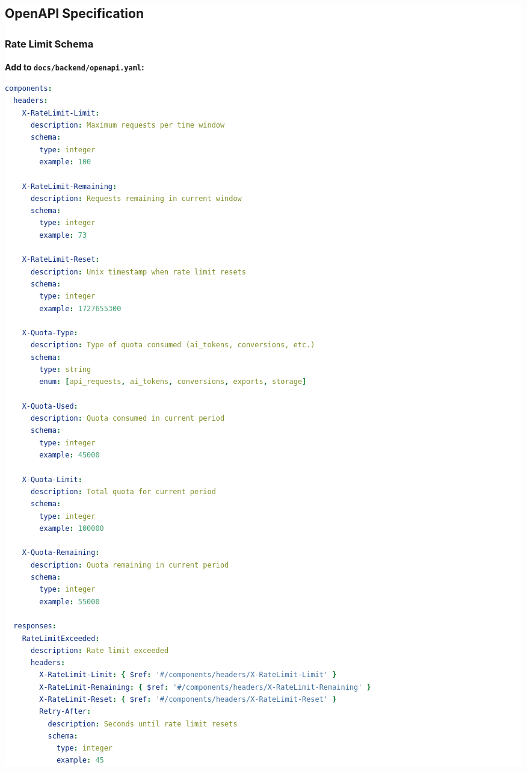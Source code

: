
## OpenAPI Specification

### Rate Limit Schema

**Add to `docs/backend/openapi.yaml`:**

```yaml
components:
  headers:
    X-RateLimit-Limit:
      description: Maximum requests per time window
      schema:
        type: integer
        example: 100
    
    X-RateLimit-Remaining:
      description: Requests remaining in current window
      schema:
        type: integer
        example: 73
    
    X-RateLimit-Reset:
      description: Unix timestamp when rate limit resets
      schema:
        type: integer
        example: 1727655300
    
    X-Quota-Type:
      description: Type of quota consumed (ai_tokens, conversions, etc.)
      schema:
        type: string
        enum: [api_requests, ai_tokens, conversions, exports, storage]
    
    X-Quota-Used:
      description: Quota consumed in current period
      schema:
        type: integer
        example: 45000
    
    X-Quota-Limit:
      description: Total quota for current period
      schema:
        type: integer
        example: 100000
    
    X-Quota-Remaining:
      description: Quota remaining in current period
      schema:
        type: integer
        example: 55000

  responses:
    RateLimitExceeded:
      description: Rate limit exceeded
      headers:
        X-RateLimit-Limit: { $ref: '#/components/headers/X-RateLimit-Limit' }
        X-RateLimit-Remaining: { $ref: '#/components/headers/X-RateLimit-Remaining' }
        X-RateLimit-Reset: { $ref: '#/components/headers/X-RateLimit-Reset' }
        Retry-After:
          description: Seconds until rate limit resets
          schema:
            type: integer
            example: 45
```